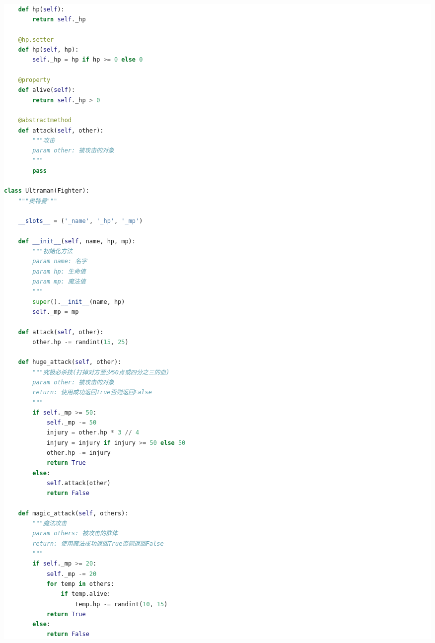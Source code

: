```python
    def hp(self):
        return self._hp

    @hp.setter
    def hp(self, hp):
        self._hp = hp if hp >= 0 else 0

    @property
    def alive(self):
        return self._hp > 0

    @abstractmethod
    def attack(self, other):
        """攻击
        param other: 被攻击的对象
        """
        pass

class Ultraman(Fighter):
    """奥特曼"""

    __slots__ = ('_name', '_hp', '_mp')

    def __init__(self, name, hp, mp):
        """初始化方法
        param name: 名字
        param hp: 生命值
        param mp: 魔法值
        """
        super().__init__(name, hp)
        self._mp = mp

    def attack(self, other):
        other.hp -= randint(15, 25)

    def huge_attack(self, other):
        """究极必杀技(打掉对方至少50点或四分之三的血)
        param other: 被攻击的对象
        return: 使用成功返回True否则返回False
        """
        if self._mp >= 50:
            self._mp -= 50
            injury = other.hp * 3 // 4
            injury = injury if injury >= 50 else 50
            other.hp -= injury
            return True
        else:
            self.attack(other)
            return False

    def magic_attack(self, others):
        """魔法攻击
        param others: 被攻击的群体
        return: 使用魔法成功返回True否则返回False
        """
        if self._mp >= 20:
            self._mp -= 20
            for temp in others:
                if temp.alive:
                    temp.hp -= randint(10, 15)
            return True
        else:
            return False
```